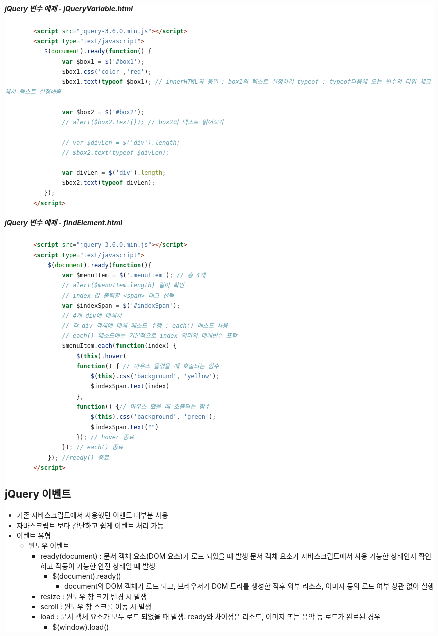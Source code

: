 ##### jQuery 변수 예제 - jQueryVariable.html

~~~html
        <script src="jquery-3.6.0.min.js"></script>
        <script type="text/javascript">
           $(document).ready(function() {
                var $box1 = $('#box1');
                $box1.css('color','red');
                $box1.text(typeof $box1); // innerHTML과 동일 : box1의 텍스트 설정하기 typeof : typeof다음에 오는 변수의 타입 체크해서 텍스트 설정해줌

                var $box2 = $('#box2');
                // alert($box2.text()); // box2의 텍스트 읽어오기

                // var $divLen = $('div').length;
                // $box2.text(typeof $divLen);

                var divLen = $('div').length;
                $box2.text(typeof divLen);
           });
        </script>
~~~

##### jQuery 변수 예제 - findElement.html

~~~html
		<script src="jquery-3.6.0.min.js"></script>
		<script type="text/javascript"> 
			$(document).ready(function(){ 
				var $menuItem = $('.menuItem'); // 총 4개
				// alert($menuItem.length) 길이 확인
				// index 값 출력할 <span> 태그 선택
				var $indexSpan = $('#indexSpan');
				// 4개 div에 대해서
				// 각 div 객체에 대해 메소드 수행 : each() 메소드 사용
				// each() 메소드에는 기본적으로 index 의미의 매개변수 포함
				$menuItem.each(function(index) {
					$(this).hover(
					function() { // 마우스 올렸을 때 호출되는 함수
						$(this).css('background', 'yellow');
						$indexSpan.text(index)
					}, 
					function() {// 마우스 땠을 때 호출되는 함수
						$(this).css('background', 'green');
						$indexSpan.text("")
					}); // hover 종료
				}); // each() 종료
			}); //ready() 종료
		</script>  
~~~

## jQuery 이벤트
- 기존 자바스크립트에서 사용했던 이벤트 대부분 사용
- 자바스크립트 보다 간단하고 쉽게 이벤트 처리 가능
- 이벤트 유형
  - 윈도우 이벤트
    - ready(document) : 문서 객체 요소(DOM 요소)가 로드 되었을 때 발생 문서 객체 요소가 자바스크립트에서 사용 가능한 상태인지 확인하고 작동이 가능한 안전 상태일 때 발생
      - $(document).ready()
        - document의 DOM 객체가 로드 되고, 브라우저가 DOM 트리를 생성한 직후 외부 리소스, 이미지 등의 로드 여부 상관 없이 실행
    - resize : 윈도우 창 크기 변경 시 발생
    - scroll : 윈도우 창 스크롤 이동 시 발생
    - load : 문서 객체 요소가 모두 로드 되었을 때 발생. ready와 차이점은 리소드, 이미지 또는 음악 등 로드가 완료된 경우
      - $(window).load()